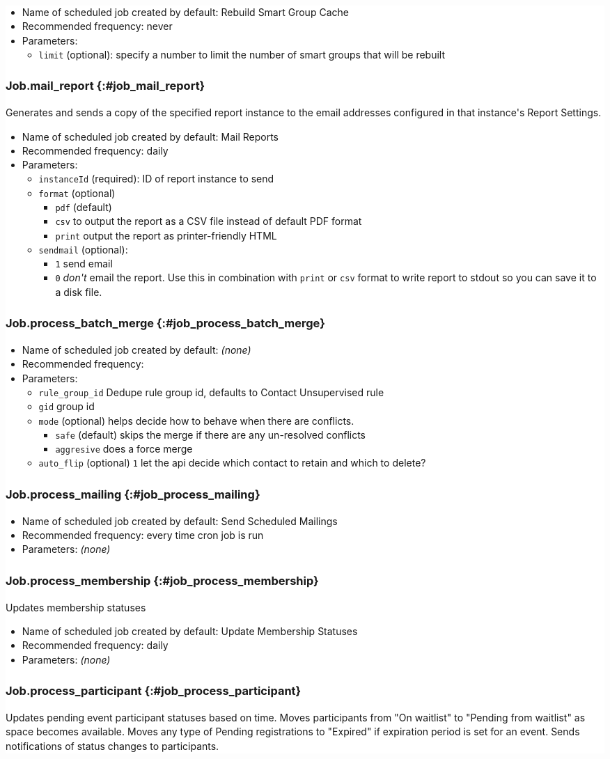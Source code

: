 * Name of scheduled job created by default: Rebuild Smart Group Cache
* Recommended frequency: never
* Parameters: 
    * `limit` (optional): specify a number to limit the number of smart groups that will be rebuilt

### Job.mail_report {:#job_mail_report}

Generates and sends a copy of the specified report instance to the email addresses configured in that instance's Report Settings.

* Name of scheduled job created by default: Mail Reports
* Recommended frequency: daily
* Parameters: 
    * `instanceId` (required): ID of report instance to send
    * `format` (optional)
        * `pdf` (default)
        * `csv`  to output the report as a CSV file instead of default PDF format
        * `print` output the report as printer-friendly HTML
    * `sendmail` (optional):
        * `1` send email
        * `0` _don't_ email the report. Use this in combination with `print` or `csv` format to write report to stdout so you can save it to a disk file.

### Job.process_batch_merge {:#job_process_batch_merge}

* Name of scheduled job created by default: *(none)*
* Recommended frequency: 
* Parameters: 
    * `rule_group_id` Dedupe rule group id, defaults to Contact Unsupervised rule
    * `gid` group id
    * `mode` (optional) helps decide how to behave when there are conflicts.
        * `safe` (default) skips the merge if there are any un-resolved conflicts
        * `aggresive` does a force merge 
    * `auto_flip` (optional)
        `1` let the api decide which contact to retain and which to delete?

### Job.process_mailing {:#job_process_mailing}

* Name of scheduled job created by default: Send Scheduled Mailings
* Recommended frequency: every time cron job is run
* Parameters: *(none)*

### Job.process_membership {:#job_process_membership}

Updates membership statuses

* Name of scheduled job created by default: Update Membership Statuses
* Recommended frequency: daily
* Parameters: *(none)*

### Job.process_participant {:#job_process_participant}

Updates pending event participant statuses based on time. Moves participants from "On waitlist" to "Pending from waitlist" as space becomes available. Moves any type of Pending registrations to "Expired" if expiration period is set for an event. Sends notifications of status changes to participants. 
